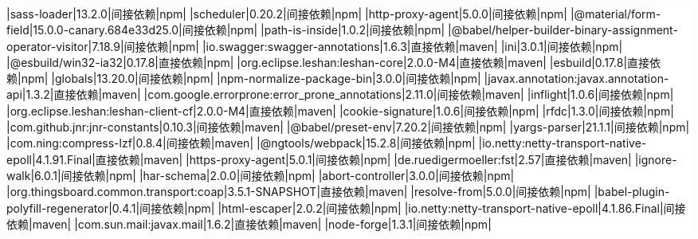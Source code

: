 |sass-loader|13.2.0|间接依赖|npm|
|scheduler|0.20.2|间接依赖|npm|
|http-proxy-agent|5.0.0|间接依赖|npm|
|@material/form-field|15.0.0-canary.684e33d25.0|间接依赖|npm|
|path-is-inside|1.0.2|间接依赖|npm|
|@babel/helper-builder-binary-assignment-operator-visitor|7.18.9|间接依赖|npm|
|io.swagger:swagger-annotations|1.6.3|直接依赖|maven|
|ini|3.0.1|间接依赖|npm|
|@esbuild/win32-ia32|0.17.8|直接依赖|npm|
|org.eclipse.leshan:leshan-core|2.0.0-M4|直接依赖|maven|
|esbuild|0.17.8|直接依赖|npm|
|globals|13.20.0|间接依赖|npm|
|npm-normalize-package-bin|3.0.0|间接依赖|npm|
|javax.annotation:javax.annotation-api|1.3.2|直接依赖|maven|
|com.google.errorprone:error_prone_annotations|2.11.0|间接依赖|maven|
|inflight|1.0.6|间接依赖|npm|
|org.eclipse.leshan:leshan-client-cf|2.0.0-M4|直接依赖|maven|
|cookie-signature|1.0.6|间接依赖|npm|
|rfdc|1.3.0|间接依赖|npm|
|com.github.jnr:jnr-constants|0.10.3|间接依赖|maven|
|@babel/preset-env|7.20.2|间接依赖|npm|
|yargs-parser|21.1.1|间接依赖|npm|
|com.ning:compress-lzf|0.8.4|间接依赖|maven|
|@ngtools/webpack|15.2.8|间接依赖|npm|
|io.netty:netty-transport-native-epoll|4.1.91.Final|直接依赖|maven|
|https-proxy-agent|5.0.1|间接依赖|npm|
|de.ruedigermoeller:fst|2.57|直接依赖|maven|
|ignore-walk|6.0.1|间接依赖|npm|
|har-schema|2.0.0|间接依赖|npm|
|abort-controller|3.0.0|间接依赖|npm|
|org.thingsboard.common.transport:coap|3.5.1-SNAPSHOT|直接依赖|maven|
|resolve-from|5.0.0|间接依赖|npm|
|babel-plugin-polyfill-regenerator|0.4.1|间接依赖|npm|
|html-escaper|2.0.2|间接依赖|npm|
|io.netty:netty-transport-native-epoll|4.1.86.Final|间接依赖|maven|
|com.sun.mail:javax.mail|1.6.2|直接依赖|maven|
|node-forge|1.3.1|间接依赖|npm|